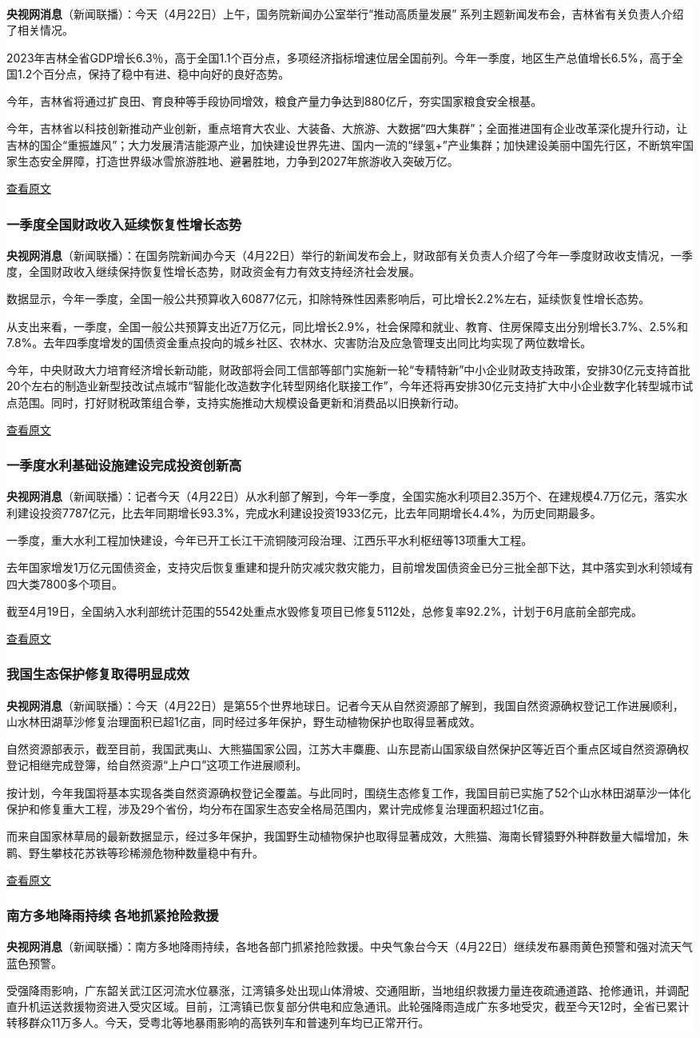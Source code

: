 **央视网消息**（新闻联播）：今天（4月22日）上午，国务院新闻办公室举行“推动高质量发展” 系列主题新闻发布会，吉林省有关负责人介绍了相关情况。

2023年吉林全省GDP增长6.3％，高于全国1.1个百分点，多项经济指标增速位居全国前列。今年一季度，地区生产总值增长6.5%，高于全国1.2个百分点，保持了稳中有进、稳中向好的良好态势。

今年，吉林省将通过扩良田、育良种等手段协同增效，粮食产量力争达到880亿斤，夯实国家粮食安全根基。

今年，吉林省以科技创新推动产业创新，重点培育大农业、大装备、大旅游、大数据“四大集群”；全面推进国有企业改革深化提升行动，让吉林的国企“重振雄风”；大力发展清洁能源产业，加快建设世界先进、国内一流的“绿氢+”产业集群；加快建设美丽中国先行区，不断筑牢国家生态安全屏障，打造世界级冰雪旅游胜地、避暑胜地，力争到2027年旅游收入突破万亿。

[查看原文](https://tv.cctv.com/2024/04/22/VIDE8VLqxFGDmkfTf0GW3SVs240422.shtml)

### 一季度全国财政收入延续恢复性增长态势

**央视网消息**（新闻联播）：在国务院新闻办今天（4月22日）举行的新闻发布会上，财政部有关负责人介绍了今年一季度财政收支情况，一季度，全国财政收入继续保持恢复性增长态势，财政资金有力有效支持经济社会发展。

数据显示，今年一季度，全国一般公共预算收入60877亿元，扣除特殊性因素影响后，可比增长2.2%左右，延续恢复性增长态势。

从支出来看，一季度，全国一般公共预算支出近7万亿元，同比增长2.9%，社会保障和就业、教育、住房保障支出分别增长3.7%、2.5%和7.8%。去年四季度增发的国债资金重点投向的城乡社区、农林水、灾害防治及应急管理支出同比均实现了两位数增长。

今年，中央财政大力培育经济增长新动能，财政部将会同工信部等部门实施新一轮“专精特新”中小企业财政支持政策，安排30亿元支持首批20个左右的制造业新型技改试点城市“智能化改造数字化转型网络化联接工作”，今年还将再安排30亿元支持扩大中小企业数字化转型城市试点范围。同时，打好财税政策组合拳，支持实施推动大规模设备更新和消费品以旧换新行动。

[查看原文](https://tv.cctv.com/2024/04/22/VIDER3SmeHVX7lYxqbRPzp9Z240422.shtml)

### 一季度水利基础设施建设完成投资创新高

**央视网消息**（新闻联播）：记者今天（4月22日）从水利部了解到，今年一季度，全国实施水利项目2.35万个、在建规模4.7万亿元，落实水利建设投资7787亿元，比去年同期增长93.3%，完成水利建设投资1933亿元，比去年同期增长4.4%，为历史同期最多。

一季度，重大水利工程加快建设，今年已开工长江干流铜陵河段治理、江西乐平水利枢纽等13项重大工程。

去年国家增发1万亿元国债资金，支持灾后恢复重建和提升防灾减灾救灾能力，目前增发国债资金已分三批全部下达，其中落实到水利领域有四大类7800多个项目。

截至4月19日，全国纳入水利部统计范围的5542处重点水毁修复项目已修复5112处，总修复率92.2%，计划于6月底前全部完成。

[查看原文](https://tv.cctv.com/2024/04/22/VIDEvdXp4j5s8NyKutRPzbUe240422.shtml)

### 我国生态保护修复取得明显成效

**央视网消息**（新闻联播）：今天（4月22日）是第55个世界地球日。记者今天从自然资源部了解到，我国自然资源确权登记工作进展顺利，山水林田湖草沙修复治理面积已超1亿亩，同时经过多年保护，野生动植物保护也取得显著成效。

自然资源部表示，截至目前，我国武夷山、大熊猫国家公园，江苏大丰麋鹿、山东昆嵛山国家级自然保护区等近百个重点区域自然资源确权登记相继完成登簿，给自然资源“上户口”这项工作进展顺利。

按计划，今年我国将基本实现各类自然资源确权登记全覆盖。与此同时，围绕生态修复工作，我国目前已实施了52个山水林田湖草沙一体化保护和修复重大工程，涉及29个省份，均分布在国家生态安全格局范围内，累计完成修复治理面积超过1亿亩。

而来自国家林草局的最新数据显示，经过多年保护，我国野生动植物保护也取得显著成效，大熊猫、海南长臂猿野外种群数量大幅增加，朱鹮、野生攀枝花苏铁等珍稀濒危物种数量稳中有升。

[查看原文](https://tv.cctv.com/2024/04/22/VIDEPezxOvtlNiSK7QL3PIRX240422.shtml)

### 南方多地降雨持续 各地抓紧抢险救援

**央视网消息**（新闻联播）：南方多地降雨持续，各地各部门抓紧抢险救援。中央气象台今天（4月22日）继续发布暴雨黄色预警和强对流天气蓝色预警。

受强降雨影响，广东韶关武江区河流水位暴涨，江湾镇多处出现山体滑坡、交通阻断，当地组织救援力量连夜疏通道路、抢修通讯，并调配直升机运送救援物资进入受灾区域。目前，江湾镇已恢复部分供电和应急通讯。此轮强降雨造成广东多地受灾，截至今天12时，全省已累计转移群众11万多人。今天，受粤北等地暴雨影响的高铁列车和普速列车均已正常开行。

